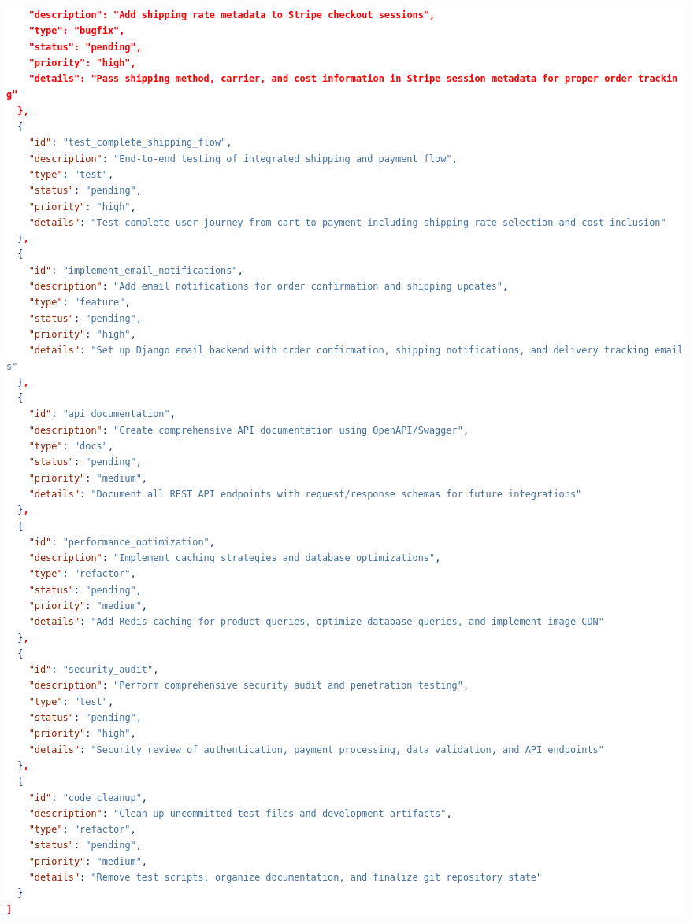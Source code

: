 ```json
    "description": "Add shipping rate metadata to Stripe checkout sessions",
    "type": "bugfix",
    "status": "pending",
    "priority": "high",
    "details": "Pass shipping method, carrier, and cost information in Stripe session metadata for proper order tracking"
  },
  {
    "id": "test_complete_shipping_flow",
    "description": "End-to-end testing of integrated shipping and payment flow",
    "type": "test",
    "status": "pending",
    "priority": "high", 
    "details": "Test complete user journey from cart to payment including shipping rate selection and cost inclusion"
  },
  {
    "id": "implement_email_notifications",
    "description": "Add email notifications for order confirmation and shipping updates",
    "type": "feature",
    "status": "pending",
    "priority": "high",
    "details": "Set up Django email backend with order confirmation, shipping notifications, and delivery tracking emails"
  },
  {
    "id": "api_documentation",
    "description": "Create comprehensive API documentation using OpenAPI/Swagger",
    "type": "docs",
    "status": "pending", 
    "priority": "medium",
    "details": "Document all REST API endpoints with request/response schemas for future integrations"
  },
  {
    "id": "performance_optimization",
    "description": "Implement caching strategies and database optimizations",
    "type": "refactor",
    "status": "pending",
    "priority": "medium",
    "details": "Add Redis caching for product queries, optimize database queries, and implement image CDN"
  },
  {
    "id": "security_audit",
    "description": "Perform comprehensive security audit and penetration testing",
    "type": "test",
    "status": "pending",
    "priority": "high",
    "details": "Security review of authentication, payment processing, data validation, and API endpoints"
  },
  {
    "id": "code_cleanup",
    "description": "Clean up uncommitted test files and development artifacts",
    "type": "refactor", 
    "status": "pending",
    "priority": "medium",
    "details": "Remove test scripts, organize documentation, and finalize git repository state"
  }
]
```
